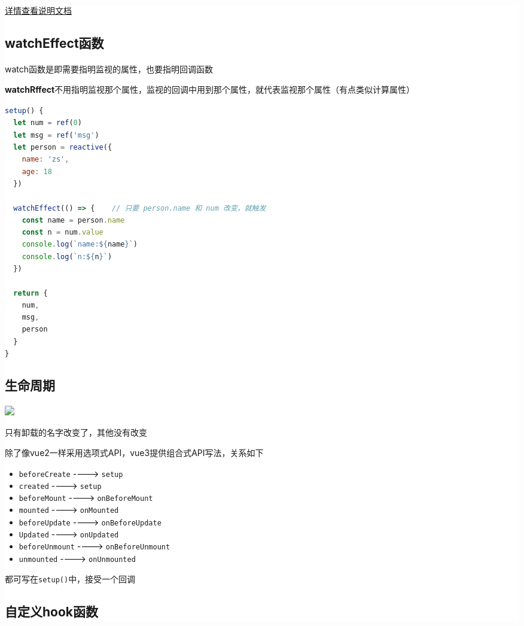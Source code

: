 [详情查看说明文档](https://cn.vuejs.org/api/reactivity-core.html)

## watchEffect函数

watch函数是即需要指明监视的属性，也要指明回调函数

**watchRffect**不用指明监视那个属性，监视的回调中用到那个属性，就代表监视那个属性（有点类似计算属性）

```js
setup() {  
  let num = ref(0)  
  let msg = ref('msg')  
  let person = reactive({  
    name: 'zs',  
    age: 18  
  })  
  
  watchEffect(() => {    // 只要 person.name 和 num 改变，就触发
    const name = person.name   
    const n = num.value  
    console.log(`name:${name}`)  
    console.log(`n:${n}`)  
  })  
  
  return {  
    num,  
    msg,  
    person  
  }  
}
```

## 生命周期

![](https://cn.vuejs.org/assets/lifecycle.16e4c08e.png)

只有卸载的名字改变了，其他没有改变

除了像vue2一样采用选项式API，vue3提供组合式API写法，关系如下
- `beforeCreate` ----> `setup`
- `created` ----> `setup`
- `beforeMount` ----> `onBeforeMount`
- `mounted` ----> `onMounted`
- `beforeUpdate` ----> `onBeforeUpdate`
- `Updated` ----> `onUpdated`
- `beforeUnmount` ----> `onBeforeUnmount`
- `unmounted` ----> `onUnmounted`

都可写在`setup()`中，接受一个回调


## 自定义hook函数
